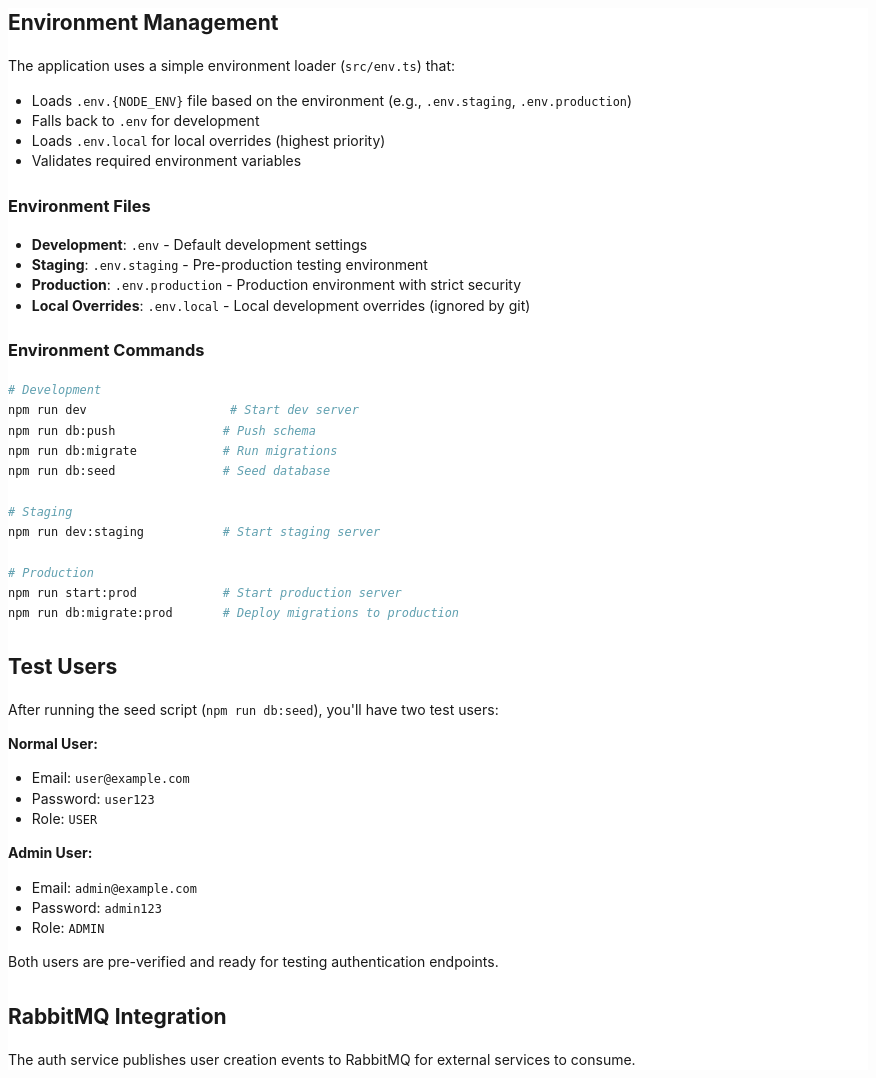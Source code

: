 ## Environment Management

The application uses a simple environment loader (`src/env.ts`) that:

- Loads `.env.{NODE_ENV}` file based on the environment (e.g., `.env.staging`, `.env.production`)
- Falls back to `.env` for development
- Loads `.env.local` for local overrides (highest priority)
- Validates required environment variables

### Environment Files

- **Development**: `.env` - Default development settings
- **Staging**: `.env.staging` - Pre-production testing environment
- **Production**: `.env.production` - Production environment with strict security
- **Local Overrides**: `.env.local` - Local development overrides (ignored by git)

### Environment Commands

```bash
# Development
npm run dev                    # Start dev server
npm run db:push               # Push schema
npm run db:migrate            # Run migrations
npm run db:seed               # Seed database

# Staging
npm run dev:staging           # Start staging server

# Production
npm run start:prod            # Start production server
npm run db:migrate:prod       # Deploy migrations to production
```

## Test Users

After running the seed script (`npm run db:seed`), you'll have two test users:

**Normal User:**

- Email: `user@example.com`
- Password: `user123`
- Role: `USER`

**Admin User:**

- Email: `admin@example.com`
- Password: `admin123`
- Role: `ADMIN`

Both users are pre-verified and ready for testing authentication endpoints.

## RabbitMQ Integration

The auth service publishes user creation events to RabbitMQ for external services to consume.
